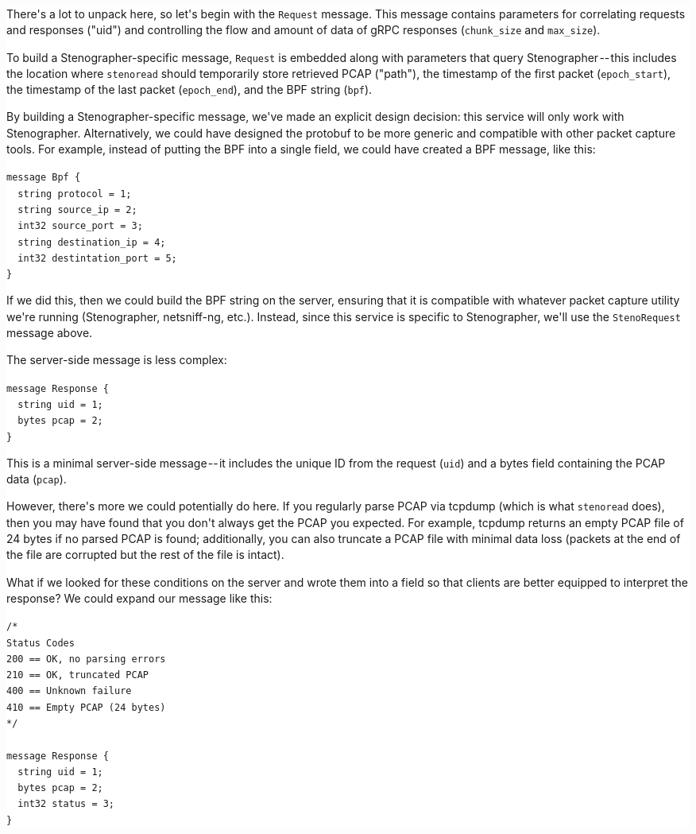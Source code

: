 There's a lot to unpack here, so let's begin with the `Request` message. This message contains parameters for correlating requests and responses ("uid") and controlling the flow and amount of data of gRPC responses (`chunk_size` and `max_size`).

To build a Stenographer-specific message, `Request` is embedded along with parameters that query Stenographer -- this includes the location where `stenoread` should temporarily store retrieved PCAP ("path"), the timestamp of the first packet (`epoch_start`), the timestamp of the last packet (`epoch_end`), and the BPF string (`bpf`). 

By building a Stenographer-specific message, we've made an explicit design decision: this service will only work with Stenographer. Alternatively, we could have designed the protobuf to be more generic and compatible with other packet capture tools. For example, instead of putting the BPF into a single field, we could have created a BPF message, like this:

```
message Bpf {
  string protocol = 1;
  string source_ip = 2;
  int32 source_port = 3;
  string destination_ip = 4;
  int32 destintation_port = 5;
}
```

If we did this, then we could build the BPF string on the server, ensuring that it is compatible with whatever packet capture utility we're running (Stenographer, netsniff-ng, etc.). Instead, since this service is specific to Stenographer, we'll use the `StenoRequest` message above.

The server-side message is less complex:

```
message Response {
  string uid = 1;
  bytes pcap = 2;
}
```

This is a minimal server-side message -- it includes the unique ID from the request (`uid`) and a bytes field containing the PCAP data (`pcap`). 

However, there's more we could potentially do here. If you regularly parse PCAP via tcpdump (which is what `stenoread` does), then you may have found that you don't always get the PCAP you expected. For example, tcpdump returns an empty PCAP file of 24 bytes if no parsed PCAP is found; additionally, you can also truncate a PCAP file with minimal data loss (packets at the end of the file are corrupted but the rest of the file is intact). 

What if we looked for these conditions on the server and wrote them into a field so that clients are better equipped to interpret the response? We could expand our message like this:

```
/*
Status Codes
200 == OK, no parsing errors
210 == OK, truncated PCAP
400 == Unknown failure
410 == Empty PCAP (24 bytes)
*/

message Response {
  string uid = 1;
  bytes pcap = 2;
  int32 status = 3;
}
```
